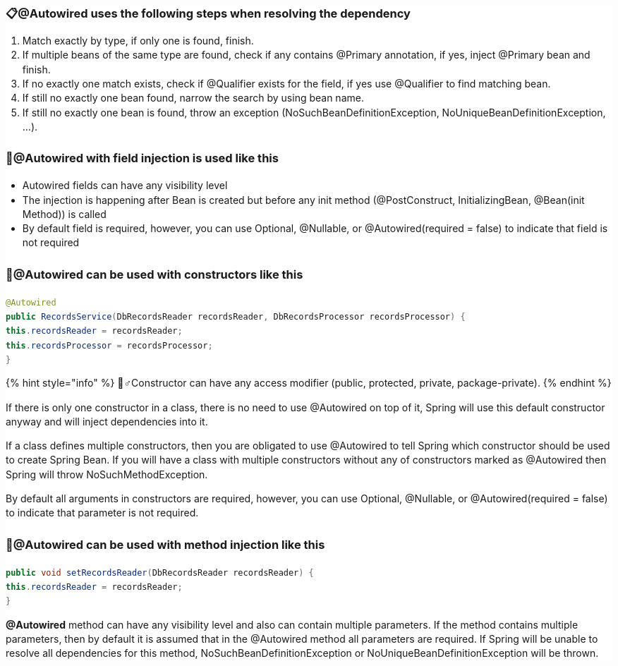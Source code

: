 ### 📋@Autowired uses the following steps when resolving the dependency

1. Match exactly by type, if only one is found, finish.
2. If multiple beans of the same type are found, check if any contains @Primary annotation, if yes, inject @Primary bean and finish.
3. If no exactly one match exists, check if @Qualifier exists for the field, if yes use @Qualifier to find matching bean.
4. If still no exactly one bean found, narrow the search by using bean name.
5. If still no exactly one bean is found, throw an exception \(NoSuchBeanDefinitionException, NoUniqueBeanDefinitionException, …\).

### 🎯@Autowired with field injection is used like this

* Autowired fields can have any visibility level
* The injection is happening after Bean is created but before any init method \(@PostConstruct, InitializingBean, @Bean\(init Method\)\) is called
* By default field is required, however, you can use Optional, @Nullable, or @Autowired\(required = false\) to indicate that field is not required

### 🎯@Autowired can be used with constructors like this

```java
@Autowired
public RecordsService(DbRecordsReader recordsReader, DbRecordsProcessor recordsProcessor) {
this.recordsReader = recordsReader;
this.recordsProcessor = recordsProcessor;
}
```

{% hint style="info" %}
🧙♂Constructor can have any access modifier \(public, protected, private, package-private\).
{% endhint %}

If there is only one constructor in a class, there is no need to use @Autowired on top of it, Spring will use this default constructor anyway and will inject dependencies into it.

If a class defines multiple constructors, then you are obligated to use @Autowired to tell Spring which constructor should be used to create Spring Bean. If you will have a class with multiple constructors without any of constructors marked as @Autowired then Spring will throw NoSuchMethodException.

By default all arguments in constructors are required, however, you can use Optional, @Nullable, or @Autowired\(required = false\) to indicate that parameter is not required.

### 🎯@Autowired can be used with method injection like this

```java
public void setRecordsReader(DbRecordsReader recordsReader) {
this.recordsReader = recordsReader;
}
```

**@Autowired** method can have any visibility level and also can contain multiple parameters. If the method contains multiple parameters, then by default it is assumed that in the @Autowired method all parameters are required. If Spring will be unable to resolve all dependencies for this method, NoSuchBeanDefinitionException or NoUniqueBeanDefinitionException will be thrown.
